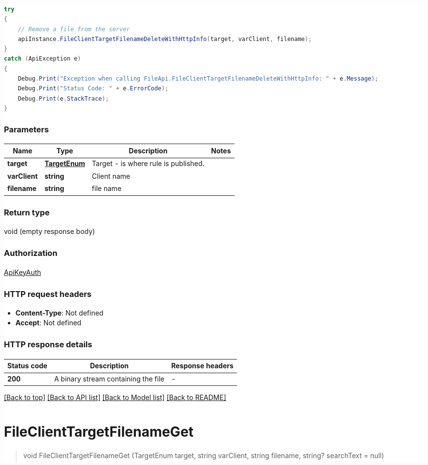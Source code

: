 ```csharp
try
{
    // Remove a file from the server
    apiInstance.FileClientTargetFilenameDeleteWithHttpInfo(target, varClient, filename);
}
catch (ApiException e)
{
    Debug.Print("Exception when calling FileApi.FileClientTargetFilenameDeleteWithHttpInfo: " + e.Message);
    Debug.Print("Status Code: " + e.ErrorCode);
    Debug.Print(e.StackTrace);
}
```

### Parameters

| Name | Type | Description | Notes |
|------|------|-------------|-------|
| **target** | [**TargetEnum**](TargetEnum.md) | Target - is where rule is published. |  |
| **varClient** | **string** | Client name |  |
| **filename** | **string** | file name |  |

### Return type

void (empty response body)

### Authorization

[ApiKeyAuth](../README.md#ApiKeyAuth)

### HTTP request headers

 - **Content-Type**: Not defined
 - **Accept**: Not defined


### HTTP response details
| Status code | Description | Response headers |
|-------------|-------------|------------------|
| **200** | A binary stream containing the file |  -  |

[[Back to top]](#) [[Back to API list]](../README.md#documentation-for-api-endpoints) [[Back to Model list]](../README.md#documentation-for-models) [[Back to README]](../README.md)

<a id="fileclienttargetfilenameget"></a>
# **FileClientTargetFilenameGet**
> void FileClientTargetFilenameGet (TargetEnum target, string varClient, string filename, string? searchText = null)
